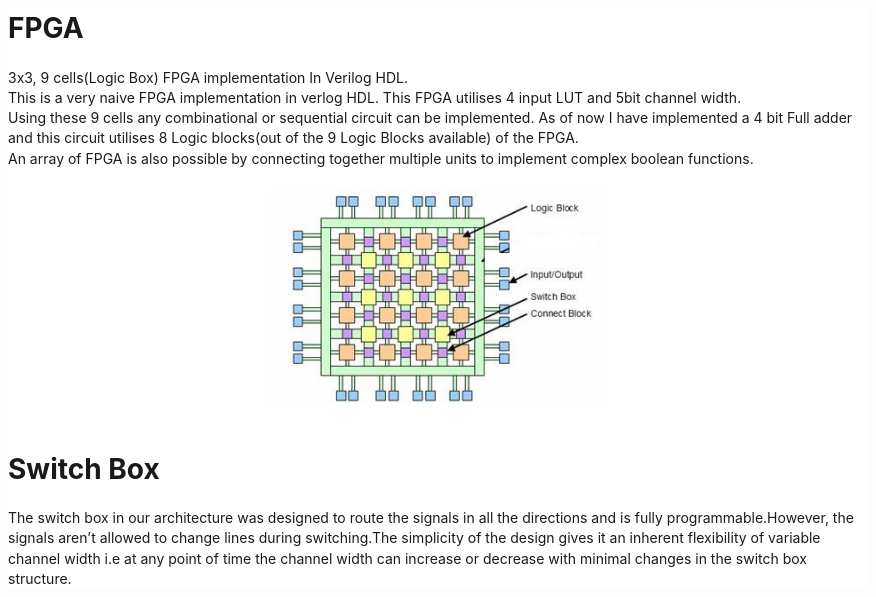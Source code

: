 
# FPGA
3x3, 9 cells(Logic Box) FPGA implementation In Verilog HDL. <br />
This is a very naive FPGA implementation in verlog HDL. This FPGA utilises 4 input LUT and 5bit channel width. <br />
Using these 9 cells any combinational or sequential circuit can be implemented. As of now I have implemented a 4 bit Full adder and this circuit utilises 8 Logic blocks(out of the 9 Logic Blocks available) of the FPGA. <br />
An array of FPGA is also possible by connecting together multiple units to implement complex boolean functions. <br />

<div style="width:40%; margin:auto; margin-bottom:10px; margin-top:20px;">
  <img style="width:100%" src="https://github.com/apoorvgarg10/3X3-FPGA-implementation-in-Verilog-HDL/blob/master/IMAGES/fpga.jpg">
</div>

# Switch Box
The switch box in our architecture was designed to route the signals in all the directions and is fully programmable.However, the signals aren’t allowed to change lines during switching.The simplicity of the design gives it an inherent flexibility of variable channel width i.e at any point of time the channel width can increase or decrease with minimal changes in the switch box structure.

<div style="width:40%; margin:auto; margin-bottom:10px; margin-top:20px;">